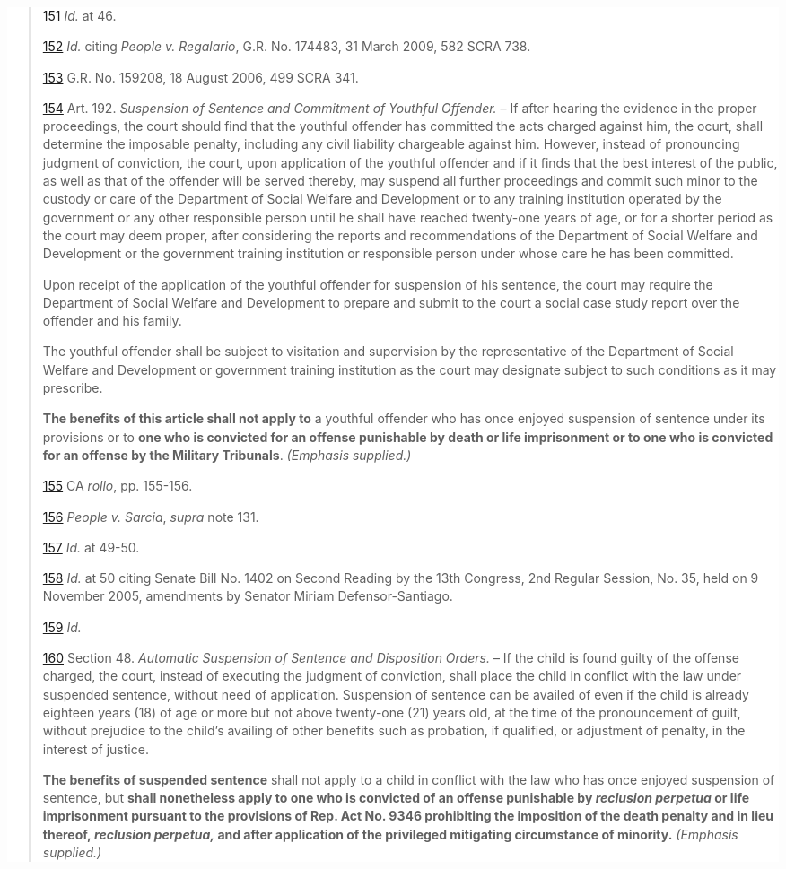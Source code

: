 > 
> [151](https://lawphil.net/judjuris/juri2011/mar2011/gr_182239_2011.html#rnt151) _Id._ at 46.
> 
> [152](https://lawphil.net/judjuris/juri2011/mar2011/gr_182239_2011.html#rnt152) _Id._ citing _People v. Regalario_, G.R. No. 174483, 31 March 2009, 582 SCRA 738.
> 
> [153](https://lawphil.net/judjuris/juri2011/mar2011/gr_182239_2011.html#rnt153) G.R. No. 159208, 18 August 2006, 499 SCRA 341.
> 
> [154](https://lawphil.net/judjuris/juri2011/mar2011/gr_182239_2011.html#rnt154) Art. 192. _Suspension of Sentence and Commitment of Youthful Offender._ – If after hearing the evidence in the proper proceedings, the court should find that the youthful offender has committed the acts charged against him, the ocurt, shall determine the imposable penalty, including any civil liability chargeable against him. However, instead of pronouncing judgment of conviction, the court, upon application of the youthful offender and if it finds that the best interest of the public, as well as that of the offender will be served thereby, may suspend all further proceedings and commit such minor to the custody or care of the Department of Social Welfare and Development or to any training institution operated by the government or any other responsible person until he shall have reached twenty-one years of age, or for a shorter period as the court may deem proper, after considering the reports and recommendations of the Department of Social Welfare and Development or the government training institution or responsible person under whose care he has been committed.
> 
> Upon receipt of the application of the youthful offender for suspension of his sentence, the court may require the Department of Social Welfare and Development to prepare and submit to the court a social case study report over the offender and his family.
> 
> The youthful offender shall be subject to visitation and supervision by the representative of the Department of Social Welfare and Development or government training institution as the court may designate subject to such conditions as it may prescribe.
> 
> **The benefits of this article shall not apply to** a youthful offender who has once enjoyed suspension of sentence under its provisions or to **one who is convicted for an offense punishable by death or life imprisonment or to one who is convicted for an offense by the Military Tribunals**. _(Emphasis supplied.)_
> 
> [155](https://lawphil.net/judjuris/juri2011/mar2011/gr_182239_2011.html#rnt155) CA _rollo_, pp. 155-156.
> 
> [156](https://lawphil.net/judjuris/juri2011/mar2011/gr_182239_2011.html#rnt156) _People v. Sarcia_, _supra_ note 131.
> 
> [157](https://lawphil.net/judjuris/juri2011/mar2011/gr_182239_2011.html#rnt157) _Id._ at 49-50.
> 
> [158](https://lawphil.net/judjuris/juri2011/mar2011/gr_182239_2011.html#rnt158) _Id._ at 50 citing Senate Bill No. 1402 on Second Reading by the 13th Congress, 2nd Regular Session, No. 35, held on 9 November 2005, amendments by Senator Miriam Defensor-Santiago.
> 
> [159](https://lawphil.net/judjuris/juri2011/mar2011/gr_182239_2011.html#rnt159) _Id._
> 
> [160](https://lawphil.net/judjuris/juri2011/mar2011/gr_182239_2011.html#rnt160) Section 48. _Automatic Suspension of Sentence and Disposition Orders._ – If the child is found guilty of the offense charged, the court, instead of executing the judgment of conviction, shall place the child in conflict with the law under suspended sentence, without need of application. Suspension of sentence can be availed of even if the child is already eighteen years (18) of age or more but not above twenty-one (21) years old, at the time of the pronouncement of guilt, without prejudice to the child’s availing of other benefits such as probation, if qualified, or adjustment of penalty, in the interest of justice.
> 
> **The benefits of suspended sentence** shall not apply to a child in conflict with the law who has once enjoyed suspension of sentence, but **shall nonetheless apply to one who is convicted of an offense punishable by _reclusion perpetua_ or life imprisonment pursuant to the provisions of Rep. Act No. 9346 prohibiting the imposition of the death penalty and in lieu thereof, _reclusion perpetua,_ and after application of the privileged mitigating circumstance of minority.** _(Emphasis supplied.)_